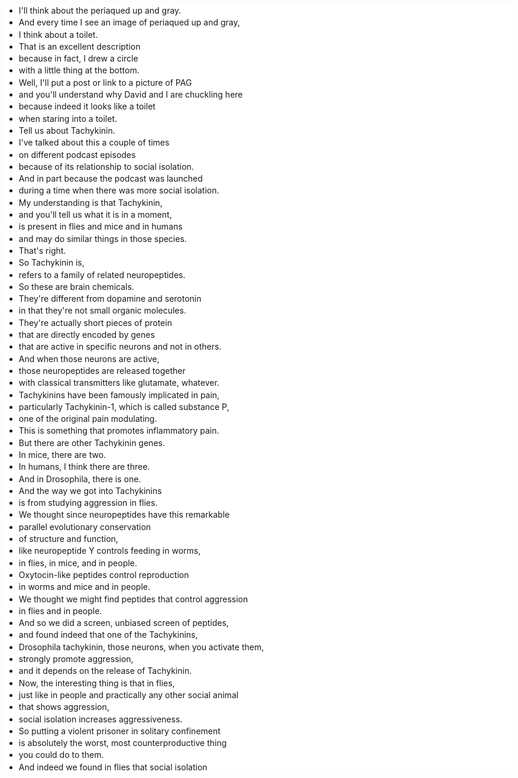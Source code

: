 *  I'll think about the periaqued up and gray.
*  And every time I see an image of periaqued up and gray,
*  I think about a toilet.
*  That is an excellent description
*  because in fact, I drew a circle
*  with a little thing at the bottom.
*  Well, I'll put a post or link to a picture of PAG
*  and you'll understand why David and I are chuckling here
*  because indeed it looks like a toilet
*  when staring into a toilet.
*  Tell us about Tachykinin.
*  I've talked about this a couple of times
*  on different podcast episodes
*  because of its relationship to social isolation.
*  And in part because the podcast was launched
*  during a time when there was more social isolation.
*  My understanding is that Tachykinin,
*  and you'll tell us what it is in a moment,
*  is present in flies and mice and in humans
*  and may do similar things in those species.
*  That's right.
*  So Tachykinin is,
*  refers to a family of related neuropeptides.
*  So these are brain chemicals.
*  They're different from dopamine and serotonin
*  in that they're not small organic molecules.
*  They're actually short pieces of protein
*  that are directly encoded by genes
*  that are active in specific neurons and not in others.
*  And when those neurons are active,
*  those neuropeptides are released together
*  with classical transmitters like glutamate, whatever.
*  Tachykinins have been famously implicated in pain,
*  particularly Tachykinin-1, which is called substance P,
*  one of the original pain modulating.
*  This is something that promotes inflammatory pain.
*  But there are other Tachykinin genes.
*  In mice, there are two.
*  In humans, I think there are three.
*  And in Drosophila, there is one.
*  And the way we got into Tachykinins
*  is from studying aggression in flies.
*  We thought since neuropeptides have this remarkable
*  parallel evolutionary conservation
*  of structure and function,
*  like neuropeptide Y controls feeding in worms,
*  in flies, in mice, and in people.
*  Oxytocin-like peptides control reproduction
*  in worms and mice and in people.
*  We thought we might find peptides that control aggression
*  in flies and in people.
*  And so we did a screen, unbiased screen of peptides,
*  and found indeed that one of the Tachykinins,
*  Drosophila tachykinin, those neurons, when you activate them,
*  strongly promote aggression,
*  and it depends on the release of Tachykinin.
*  Now, the interesting thing is that in flies,
*  just like in people and practically any other social animal
*  that shows aggression,
*  social isolation increases aggressiveness.
*  So putting a violent prisoner in solitary confinement
*  is absolutely the worst, most counterproductive thing
*  you could do to them.
*  And indeed we found in flies that social isolation